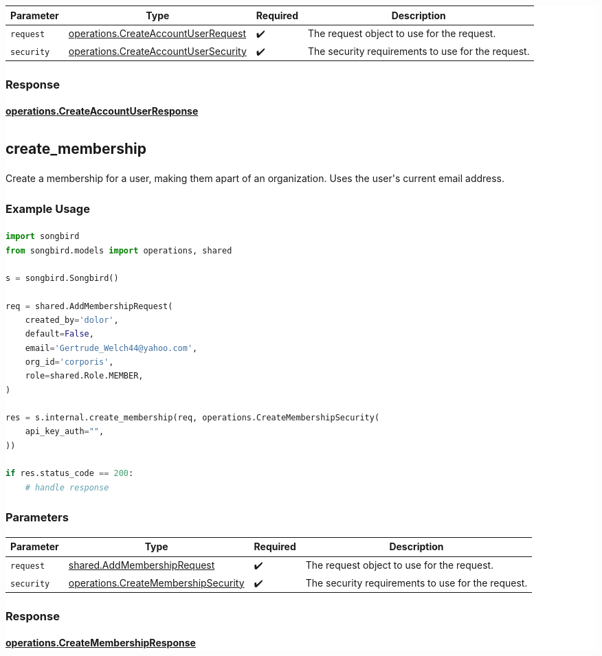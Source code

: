 | Parameter                                                                                    | Type                                                                                         | Required                                                                                     | Description                                                                                  |
| -------------------------------------------------------------------------------------------- | -------------------------------------------------------------------------------------------- | -------------------------------------------------------------------------------------------- | -------------------------------------------------------------------------------------------- |
| `request`                                                                                    | [operations.CreateAccountUserRequest](../../models/operations/createaccountuserrequest.md)   | :heavy_check_mark:                                                                           | The request object to use for the request.                                                   |
| `security`                                                                                   | [operations.CreateAccountUserSecurity](../../models/operations/createaccountusersecurity.md) | :heavy_check_mark:                                                                           | The security requirements to use for the request.                                            |


### Response

**[operations.CreateAccountUserResponse](../../models/operations/createaccountuserresponse.md)**


## create_membership

Create a membership for a user, making them apart of an organization. Uses the user's current email address.

### Example Usage

```python
import songbird
from songbird.models import operations, shared

s = songbird.Songbird()

req = shared.AddMembershipRequest(
    created_by='dolor',
    default=False,
    email='Gertrude_Welch44@yahoo.com',
    org_id='corporis',
    role=shared.Role.MEMBER,
)

res = s.internal.create_membership(req, operations.CreateMembershipSecurity(
    api_key_auth="",
))

if res.status_code == 200:
    # handle response
```

### Parameters

| Parameter                                                                                  | Type                                                                                       | Required                                                                                   | Description                                                                                |
| ------------------------------------------------------------------------------------------ | ------------------------------------------------------------------------------------------ | ------------------------------------------------------------------------------------------ | ------------------------------------------------------------------------------------------ |
| `request`                                                                                  | [shared.AddMembershipRequest](../../models/shared/addmembershiprequest.md)                 | :heavy_check_mark:                                                                         | The request object to use for the request.                                                 |
| `security`                                                                                 | [operations.CreateMembershipSecurity](../../models/operations/createmembershipsecurity.md) | :heavy_check_mark:                                                                         | The security requirements to use for the request.                                          |


### Response

**[operations.CreateMembershipResponse](../../models/operations/createmembershipresponse.md)**
